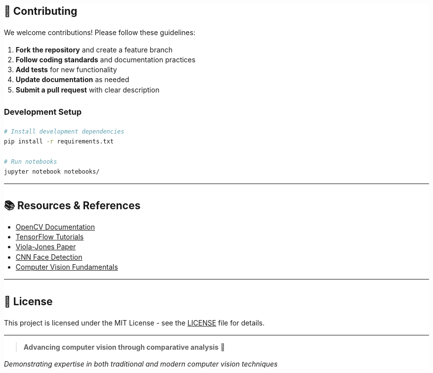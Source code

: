 
## 🤝 Contributing

We welcome contributions! Please follow these guidelines:

1. **Fork the repository** and create a feature branch
2. **Follow coding standards** and documentation practices
3. **Add tests** for new functionality
4. **Update documentation** as needed
5. **Submit a pull request** with clear description

### Development Setup
```bash
# Install development dependencies
pip install -r requirements.txt

# Run notebooks
jupyter notebook notebooks/
```

---

## 📚 Resources & References

- [OpenCV Documentation](https://docs.opencv.org/)
- [TensorFlow Tutorials](https://www.tensorflow.org/tutorials)
- [Viola-Jones Paper](https://www.cs.cmu.edu/~efros/courses/LBMV07/Papers/viola-cvpr-01.pdf)
- [CNN Face Detection](https://arxiv.org/abs/1502.02766)
- [Computer Vision Fundamentals](https://opencv-python-tutroals.readthedocs.io/)

---

## 📄 License

This project is licensed under the MIT License - see the [LICENSE](LICENSE) file for details.

---

> **Advancing computer vision through comparative analysis** 🔬

*Demonstrating expertise in both traditional and modern computer vision techniques*